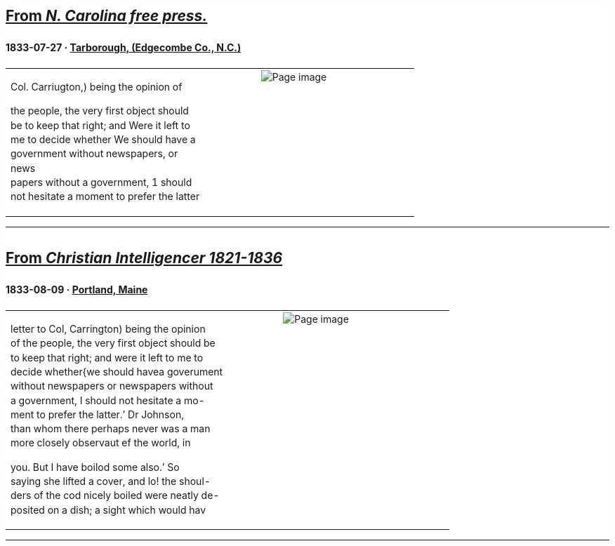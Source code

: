 
## [From _N. Carolina free press._](https://newspapers.digitalnc.org/lccn/sn92073984/1833-07-27/ed-1/seq-1/)

#### 1833-07-27 &middot; [Tarborough, (Edgecombe Co., N.C.)](http://dbpedia.org/resource/Tarboro%2C_North_Carolina)

<table style="width: 100%;"><tr><td style="width: 50%">

  
  
Col. Carriugton,) being the opinion of  
  
the people, the very first object should  
be to keep that right; and Were it left to  
me to decide whether We should have a  
government without newspapers, or news­  
papers without a government, 1 should  
not hesitate a moment to prefer the latter
</td><td style="width: 50%; max-height: 75%; margin: auto; display: block;">
<img alt="Page image" src="https://newspapers.digitalnc.org/images/iiif/batch_ncu_TarFPS4b_ver01%2Fdata%2F1833072701%2F0122.jp2/pct:48.31032841504046,58.607150237652405,21.41837220371252,5.651994213680513/!600,600/0/default.jpg"/>
</td>
</tr></table>

---

## [From _Christian Intelligencer 1821-1836_](https://archive.org/details/sim_christian-intelligencer_1833-08-09_13_32/page/n2/mode/1up?view=theater)

#### 1833-08-09 &middot; [Portland, Maine](http://dbpedia.org/resource/Portland%2C_Maine)

<table style="width: 100%;"><tr><td style="width: 50%">

  
letter to Col, Carrington) being the opinion  
of the people, the very first object should be  
to keep that right; and were it left to me to  
decide whether{we should havea goverument  
without newspapers or newspapers without  
a government, I should not hesitate a mo-  
ment to prefer the latter.’ Dr Johnson,  
than whom there perhaps never was a man  
more closely observaut ef the world, in  
  
  
  
  
  
you. But I have boilod some also.’ So  
saying she lifted a cover, and lo! the shoul-  
ders of the cod nicely boiled were neatly de-  
posited on a dish; a sight which would hav
</td><td style="width: 50%; max-height: 75%; margin: auto; display: block;">
<img alt="Page image" src="https://iiif.archive.org/image/iiif/2/sim_christian-intelligencer_1833-08-09_13_32%2Fsim_christian-intelligencer_1833-08-09_13_32_jp2.zip%2Fsim_christian-intelligencer_1833-08-09_13_32_jp2%2Fsim_christian-intelligencer_1833-08-09_13_32_0002.jp2/pct:23.30967500933881,45.069182389937104,35.00186776242062,7.635220125786163/600,/0/default.jpg"/>
</td>
</tr></table>

---